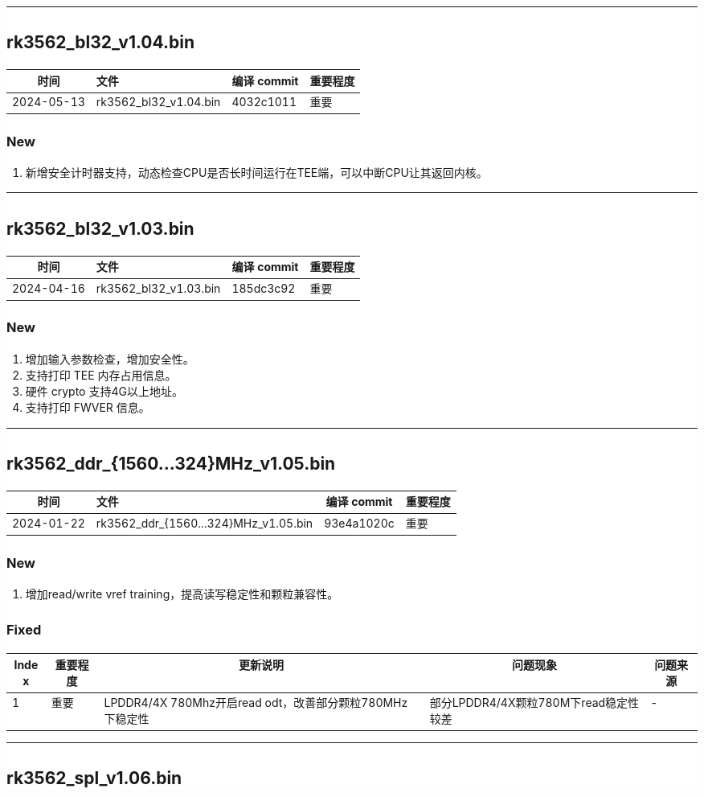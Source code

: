 ------

## rk3562_bl32_v1.04.bin

| 时间       | 文件                  | 编译 commit | 重要程度 |
| ---------- | :-------------------- | ----------- | -------- |
| 2024-05-13 | rk3562_bl32_v1.04.bin | 4032c1011   | 重要     |

### New

1. 新增安全计时器支持，动态检查CPU是否长时间运行在TEE端，可以中断CPU让其返回内核。

------

## rk3562_bl32_v1.03.bin

| 时间       | 文件                  | 编译 commit | 重要程度 |
| ---------- | :-------------------- | ----------- | -------- |
| 2024-04-16 | rk3562_bl32_v1.03.bin | 185dc3c92   | 重要     |

### New

1. 增加输入参数检查，增加安全性。
2. 支持打印 TEE 内存占用信息。
3. 硬件 crypto 支持4G以上地址。
4. 支持打印 FWVER 信息。

------

## rk3562_ddr_{1560...324}MHz_v1.05.bin

| 时间       | 文件                                 | 编译 commit | 重要程度 |
| ---------- | :----------------------------------- | ----------- | -------- |
| 2024-01-22 | rk3562_ddr_{1560...324}MHz_v1.05.bin | 93e4a1020c  | 重要     |

### New

1. 增加read/write vref training，提高读写稳定性和颗粒兼容性。

### Fixed

| Index | 重要程度 | 更新说明                                                 | 问题现象                              | 问题来源 |
| ----- | -------- | -------------------------------------------------------- | ------------------------------------- | -------- |
| 1     | 重要     | LPDDR4/4X 780Mhz开启read odt，改善部分颗粒780MHz下稳定性 | 部分LPDDR4/4X颗粒780M下read稳定性较差 | -        |

------

## rk3562_spl_v1.06.bin
